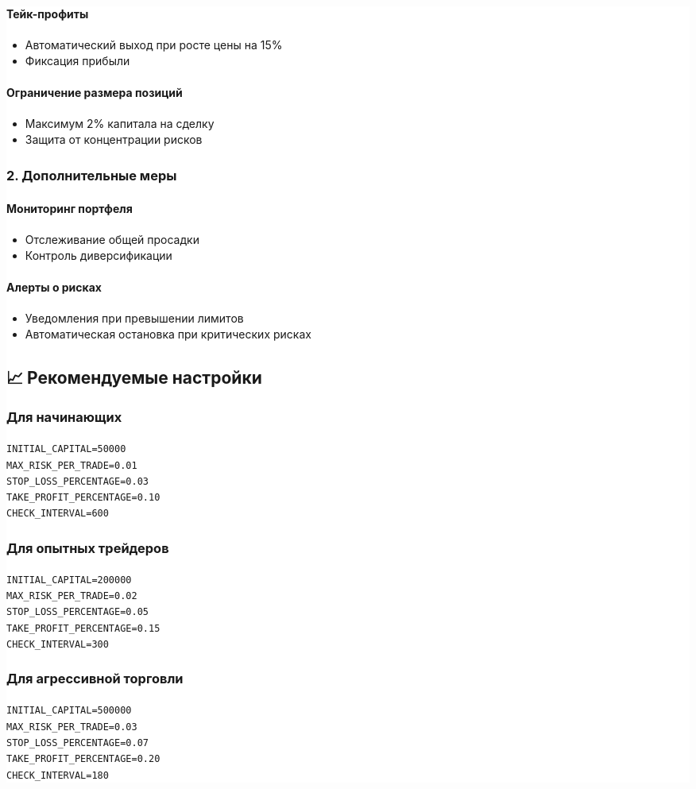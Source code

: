 #### **Тейк-профиты**

- Автоматический выход при росте цены на 15%
- Фиксация прибыли

#### **Ограничение размера позиций**

- Максимум 2% капитала на сделку
- Защита от концентрации рисков

### **2. Дополнительные меры**

#### **Мониторинг портфеля**

- Отслеживание общей просадки
- Контроль диверсификации

#### **Алерты о рисках**

- Уведомления при превышении лимитов
- Автоматическая остановка при критических рисках

## 📈 Рекомендуемые настройки

### **Для начинающих**

```env
INITIAL_CAPITAL=50000
MAX_RISK_PER_TRADE=0.01
STOP_LOSS_PERCENTAGE=0.03
TAKE_PROFIT_PERCENTAGE=0.10
CHECK_INTERVAL=600
```

### **Для опытных трейдеров**

```env
INITIAL_CAPITAL=200000
MAX_RISK_PER_TRADE=0.02
STOP_LOSS_PERCENTAGE=0.05
TAKE_PROFIT_PERCENTAGE=0.15
CHECK_INTERVAL=300
```

### **Для агрессивной торговли**

```env
INITIAL_CAPITAL=500000
MAX_RISK_PER_TRADE=0.03
STOP_LOSS_PERCENTAGE=0.07
TAKE_PROFIT_PERCENTAGE=0.20
CHECK_INTERVAL=180
```
